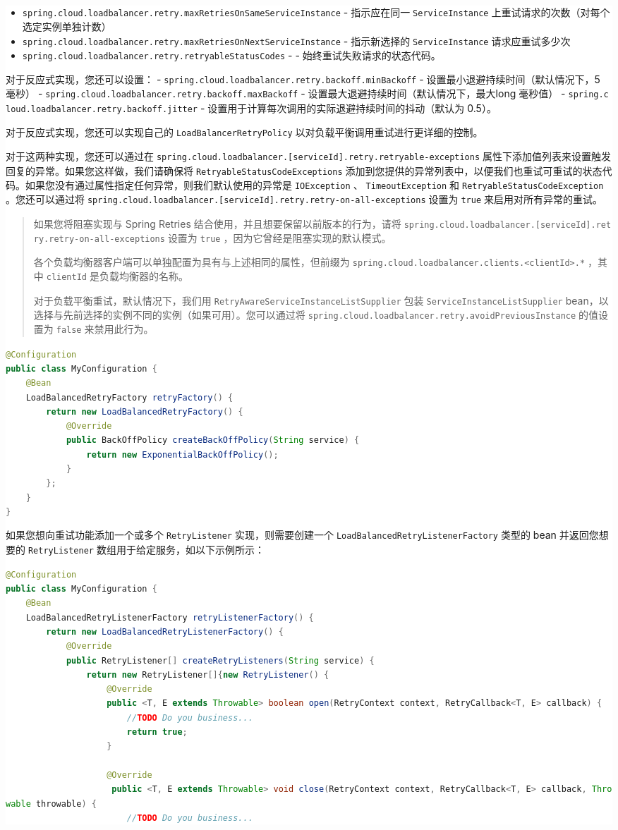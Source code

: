 - `spring.cloud.loadbalancer.retry.maxRetriesOnSameServiceInstance` - 指示应在同一 `ServiceInstance` 上重试请求的次数（对每个选定实例单独计数）
- `spring.cloud.loadbalancer.retry.maxRetriesOnNextServiceInstance` - 指示新选择的 `ServiceInstance` 请求应重试多少次
- `spring.cloud.loadbalancer.retry.retryableStatusCodes` - - 始终重试失败请求的状态代码。


对于反应式实现，您还可以设置： - `spring.cloud.loadbalancer.retry.backoff.minBackoff` - 设置最小退避持续时间（默认情况下，5 毫秒） - `spring.cloud.loadbalancer.retry.backoff.maxBackoff` - 设置最大退避持续时间（默认情况下，最大long 毫秒值） - `spring.cloud.loadbalancer.retry.backoff.jitter` - 设置用于计算每次调用的实际退避持续时间的抖动（默认为 0.5）。


对于反应式实现，您还可以实现自己的 `LoadBalancerRetryPolicy` 以对负载平衡调用重试进行更详细的控制。


对于这两种实现，您还可以通过在 `spring.cloud.loadbalancer.[serviceId].retry.retryable-exceptions` 属性下添加值列表来设置触发回复的异常。如果您这样做，我们请确保将 `RetryableStatusCodeExceptions` 添加到您提供的异常列表中，以便我们也重试可重试的状态代码。如果您没有通过属性指定任何异常，则我们默认使用的异常是 `IOException` 、 `TimeoutException` 和 `RetryableStatusCodeException` 。您还可以通过将 `spring.cloud.loadbalancer.[serviceId].retry.retry-on-all-exceptions` 设置为 `true` 来启用对所有异常的重试。

> 如果您将阻塞实现与 Spring Retries 结合使用，并且想要保留以前版本的行为，请将 `spring.cloud.loadbalancer.[serviceId].retry.retry-on-all-exceptions` 设置为 `true` ，因为它曾经是阻塞实现的默认模式。
>
> 各个负载均衡器客户端可以单独配置为具有与上述相同的属性，但前缀为 `spring.cloud.loadbalancer.clients.<clientId>.*` ，其中 `clientId` 是负载均衡器的名称。
>
> 对于负载平衡重试，默认情况下，我们用 `RetryAwareServiceInstanceListSupplier` 包装 `ServiceInstanceListSupplier` bean，以选择与先前选择的实例不同的实例（如果可用）。您可以通过将 `spring.cloud.loadbalancer.retry.avoidPreviousInstance` 的值设置为 `false` 来禁用此行为。

```java
@Configuration
public class MyConfiguration {
    @Bean
    LoadBalancedRetryFactory retryFactory() {
        return new LoadBalancedRetryFactory() {
            @Override
            public BackOffPolicy createBackOffPolicy(String service) {
                return new ExponentialBackOffPolicy();
            }
        };
    }
}
```


如果您想向重试功能添加一个或多个 `RetryListener` 实现，则需要创建一个 `LoadBalancedRetryListenerFactory` 类型的 bean 并返回您想要的 `RetryListener` 数组用于给定服务，如以下示例所示：

```java
@Configuration
public class MyConfiguration {
    @Bean
    LoadBalancedRetryListenerFactory retryListenerFactory() {
        return new LoadBalancedRetryListenerFactory() {
            @Override
            public RetryListener[] createRetryListeners(String service) {
                return new RetryListener[]{new RetryListener() {
                    @Override
                    public <T, E extends Throwable> boolean open(RetryContext context, RetryCallback<T, E> callback) {
                        //TODO Do you business...
                        return true;
                    }

                    @Override
                     public <T, E extends Throwable> void close(RetryContext context, RetryCallback<T, E> callback, Throwable throwable) {
                        //TODO Do you business...
```